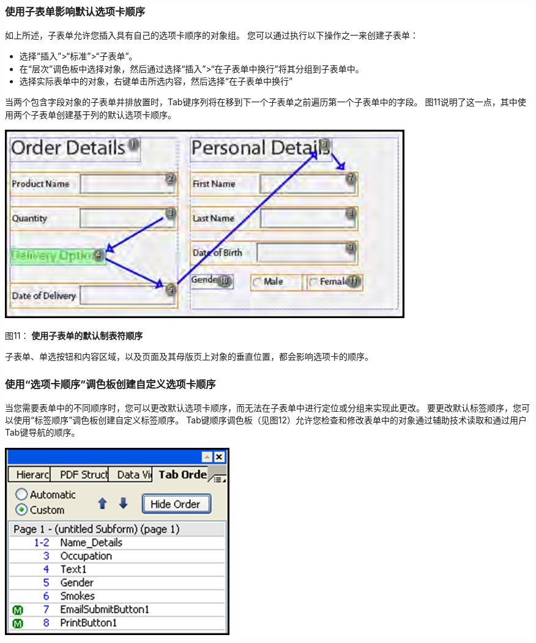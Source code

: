 ### 使用子表单影响默认选项卡顺序

如上所述，子表单允许您插入具有自己的选项卡顺序的对象组。 您可以通过执行以下操作之一来创建子表单：
* 选择“插入”>“标准”>“子表单”。
* 在“层次”调色板中选择对象，然后通过选择“插入”>“在子表单中换行”将其分组到子表单中。
* 选择实际表单中的对象，右键单击所选内容，然后选择“在子表单中换行”

当两个包含字段对象的子表单并排放置时，Tab键序列将在移到下一个子表单之前遍历第一个子表单中的字段。 图11说明了这一点，其中使用两个子表单创建基于列的默认选项卡顺序。

![使用子表单的默认选项卡顺序](/help/forms/using/assets/image-11.png)

图11： **使用子表单的默认制表符顺序**

子表单、单选按钮和内容区域，以及页面及其母版页上对象的垂直位置，都会影响选项卡的顺序。

### 使用“选项卡顺序”调色板创建自定义选项卡顺序

当您需要表单中的不同顺序时，您可以更改默认选项卡顺序，而无法在子表单中进行定位或分组来实现此更改。 要更改默认标签顺序，您可以使用“标签顺序”调色板创建自定义标签顺序。
Tab键顺序调色板（见图12）允许您检查和修改表单中的对象通过辅助技术读取和通过用户Tab键导航的顺序。

![Tab键顺序调色板](/help/forms/using/assets/image-12.png)
